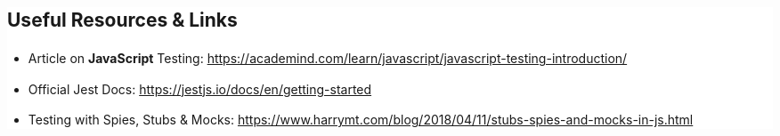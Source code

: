 ## Useful Resources & Links

- Article on **JavaScript** Testing: <https://academind.com/learn/javascript/javascript-testing-introduction/>

- Official Jest Docs: <https://jestjs.io/docs/en/getting-started>

- Testing with Spies, Stubs & Mocks: <https://www.harrymt.com/blog/2018/04/11/stubs-spies-and-mocks-in-js.html>
